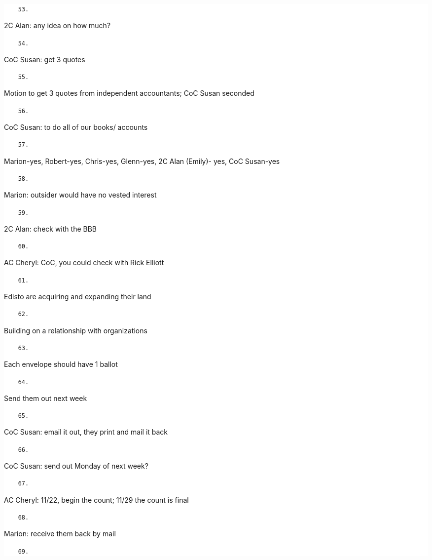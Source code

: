         53.

2C Alan: any idea on how much?

        54.

CoC Susan: get 3 quotes

        55.

Motion to get 3 quotes from independent accountants; CoC Susan seconded

        56.

CoC Susan: to do all of our books/ accounts

        57.

Marion-yes, Robert-yes, Chris-yes, Glenn-yes, 2C Alan (Emily)- yes, CoC Susan-yes

        58.

Marion: outsider would have no vested interest

        59.

2C Alan: check with the BBB

        60.

AC Cheryl: CoC, you could check with Rick Elliott

        61.

Edisto are acquiring and expanding their land

        62.

Building on a relationship with organizations

        63.

Each envelope should have 1 ballot

        64.

Send them out next week

        65.

CoC Susan: email it out, they print and mail it back

        66.

CoC Susan: send out Monday of next week?

        67.

AC Cheryl: 11/22, begin the count; 11/29 the count is final

        68.

Marion: receive them back by mail

        69.
